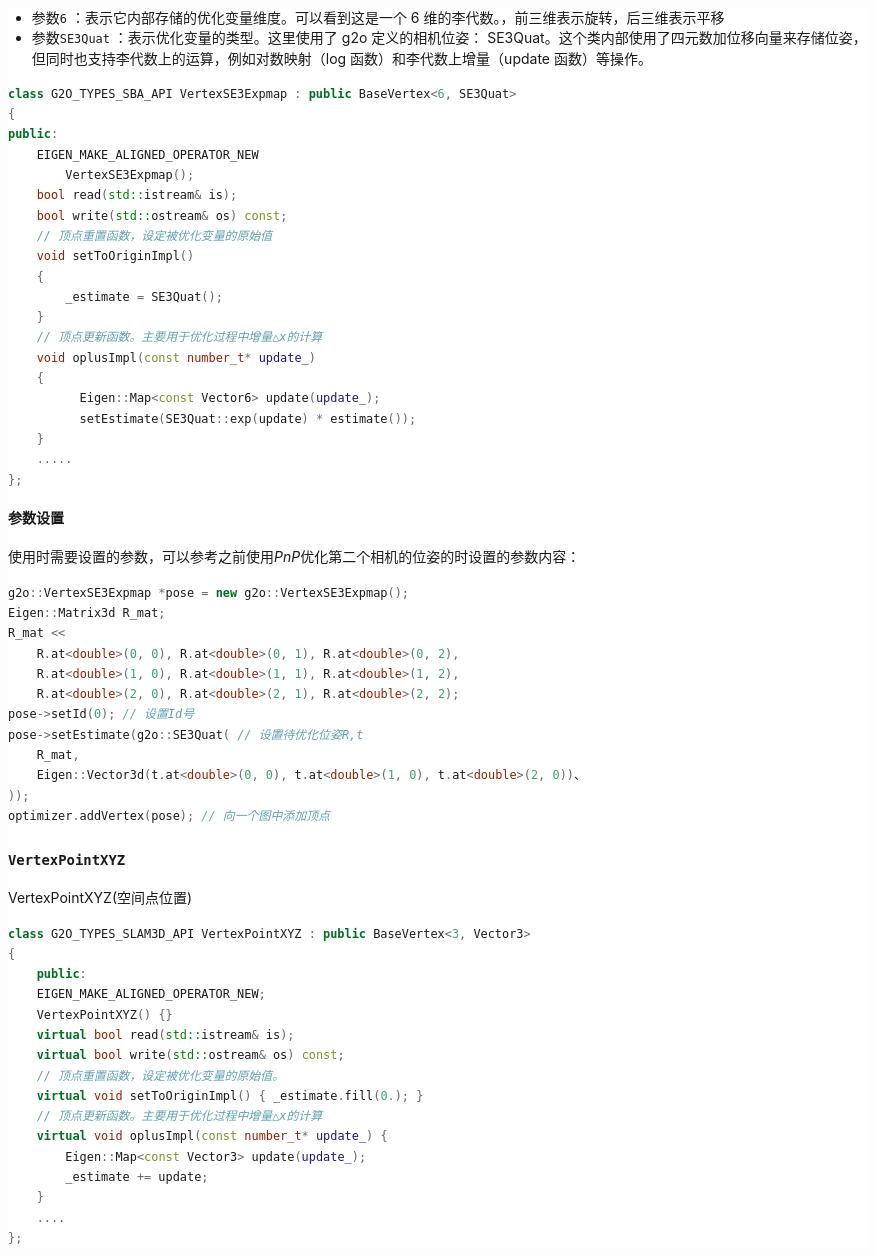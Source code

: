 - 参数`6` ：表示它内部存储的优化变量维度。可以看到这是一个 6 维的李代数。，前三维表示旋转，后三维表示平移
- 参数`SE3Quat` ：表示优化变量的类型。这里使用了 g2o 定义的相机位姿： SE3Quat。这个类内部使用了四元数加位移向量来存储位姿，但同时也支持李代数上的运算，例如对数映射（log 函数）和李代数上增量（update 函数）等操作。

```cpp
class G2O_TYPES_SBA_API VertexSE3Expmap : public BaseVertex<6, SE3Quat> 
{
public:
    EIGEN_MAKE_ALIGNED_OPERATOR_NEW
        VertexSE3Expmap();
    bool read(std::istream& is);
    bool write(std::ostream& os) const;
    // 顶点重置函数，设定被优化变量的原始值
    void setToOriginImpl() 
    {
        _estimate = SE3Quat(); 
    }
    // 顶点更新函数。主要用于优化过程中增量△x的计算
    void oplusImpl(const number_t* update_) 
    {
          Eigen::Map<const Vector6> update(update_);
          setEstimate(SE3Quat::exp(update) * estimate());
    }
    .....
};
```

#### 参数设置

使用时需要设置的参数，可以参考之前使用$PnP$优化第二个相机的位姿的时设置的参数内容：

```cpp
g2o::VertexSE3Expmap *pose = new g2o::VertexSE3Expmap();
Eigen::Matrix3d R_mat;
R_mat << 
    R.at<double>(0, 0), R.at<double>(0, 1), R.at<double>(0, 2),
    R.at<double>(1, 0), R.at<double>(1, 1), R.at<double>(1, 2),
    R.at<double>(2, 0), R.at<double>(2, 1), R.at<double>(2, 2);
pose->setId(0); // 设置Id号
pose->setEstimate(g2o::SE3Quat( // 设置待优化位姿R,t
    R_mat,
    Eigen::Vector3d(t.at<double>(0, 0), t.at<double>(1, 0), t.at<double>(2, 0))、
));
optimizer.addVertex(pose); // 向一个图中添加顶点
```

### `VertexPointXYZ`

VertexPointXYZ(空间点位置)

```cpp
class G2O_TYPES_SLAM3D_API VertexPointXYZ : public BaseVertex<3, Vector3> 
{
    public:
    EIGEN_MAKE_ALIGNED_OPERATOR_NEW;
    VertexPointXYZ() {}
    virtual bool read(std::istream& is);
    virtual bool write(std::ostream& os) const;
	// 顶点重置函数，设定被优化变量的原始值。
    virtual void setToOriginImpl() { _estimate.fill(0.); }
	// 顶点更新函数。主要用于优化过程中增量△x的计算
    virtual void oplusImpl(const number_t* update_) {
        Eigen::Map<const Vector3> update(update_);
        _estimate += update;
    }
    ....
};
```